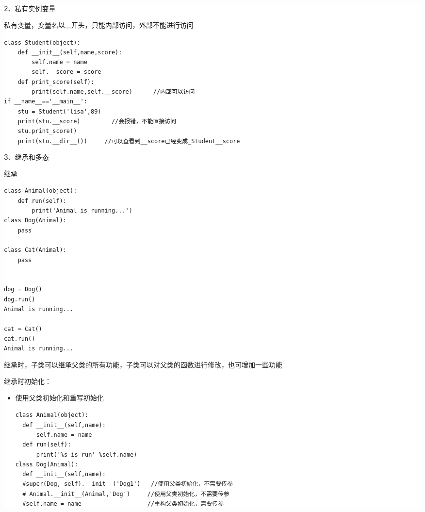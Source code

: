 2、私有实例变量

私有变量，变量名以__开头，只能内部访问，外部不能进行访问

```
class Student(object):    
	def __init__(self,name,score):        
		self.name = name        
		self.__score = score    
	def print_score(self):        
		print(self.name,self.__score)      //内部可以访问
if __name__=='__main__':    
	stu = Student('lisa',89)    
	print(stu.__score)         //会报错，不能直接访问
	stu.print_score()    
	print(stu.__dir__())     //可以查看到__score已经变成_Student__score
```



3、继承和多态

继承

```
class Animal(object):
    def run(self):
        print('Animal is running...')
class Dog(Animal):
    pass

class Cat(Animal):
    pass
    
    
dog = Dog()
dog.run()
Animal is running...

cat = Cat()
cat.run()
Animal is running...
```

继承时，子类可以继承父类的所有功能，子类可以对父类的函数进行修改，也可增加一些功能

继承时初始化：

+ 使用父类初始化和重写初始化

  ```
  class Animal(object):    
  	def __init__(self,name):        
  		self.name = name    
  	def run(self):        
  		print('%s is run' %self.name)
  class Dog(Animal):    
  	def __init__(self,name):        
  	#super(Dog, self).__init__('Dog1')   //使用父类初始化，不需要传参      
  	# Animal.__init__(Animal,'Dog')     //使用父类初始化，不需要传参
  	#self.name = name                   //重构父类初始化，需要传参
  ```
